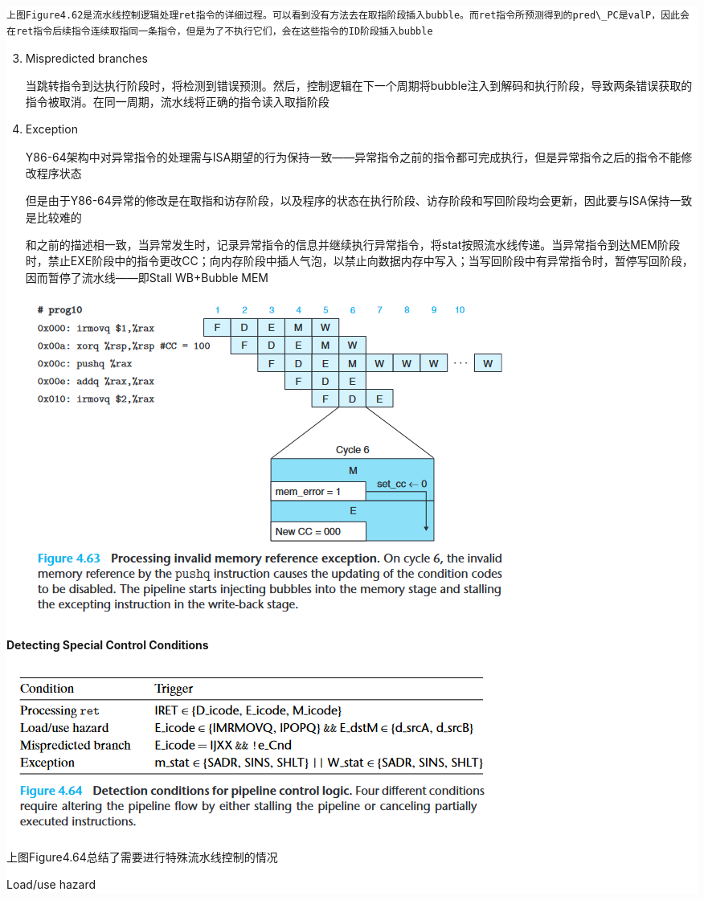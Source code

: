     上图Figure4.62是流水线控制逻辑处理ret指令的详细过程。可以看到没有方法去在取指阶段插入bubble。而ret指令所预测得到的pred\_PC是valP，因此会在ret指令后续指令连续取指同一条指令，但是为了不执行它们，会在这些指令的ID阶段插入bubble
3.  Mispredicted branches

    当跳转指令到达执行阶段时，将检测到错误预测。然后，控制逻辑在下一个周期将bubble注入到解码和执行阶段，导致两条错误获取的指令被取消。在同一周期，流水线将正确的指令读入取指阶段
4.  Exception

    Y86-64架构中对异常指令的处理需与ISA期望的行为保持一致——异常指令之前的指令都可完成执行，但是异常指令之后的指令不能修改程序状态

    但是由于Y86-64异常的修改是在取指和访存阶段，以及程序的状态在执行阶段、访存阶段和写回阶段均会更新，因此要与ISA保持一致是比较难的

    和之前的描述相一致，当异常发生时，记录异常指令的信息并继续执行异常指令，将stat按照流水线传递。当异常指令到达MEM阶段时，禁止EXE阶段中的指令更改CC；向内存阶段中插人气泡，以禁止向数据内存中写入；当写回阶段中有异常指令时，暂停写回阶段，因而暂停了流水线——即Stall WB+Bubble MEM

    ![](image/image_sVdmnOxQB6.png)

#### Detecting Special Control Conditions

![](image/image_u1qEenWZ6P.png)

上图Figure4.64总结了需要进行特殊流水线控制的情况

Load/use hazard
